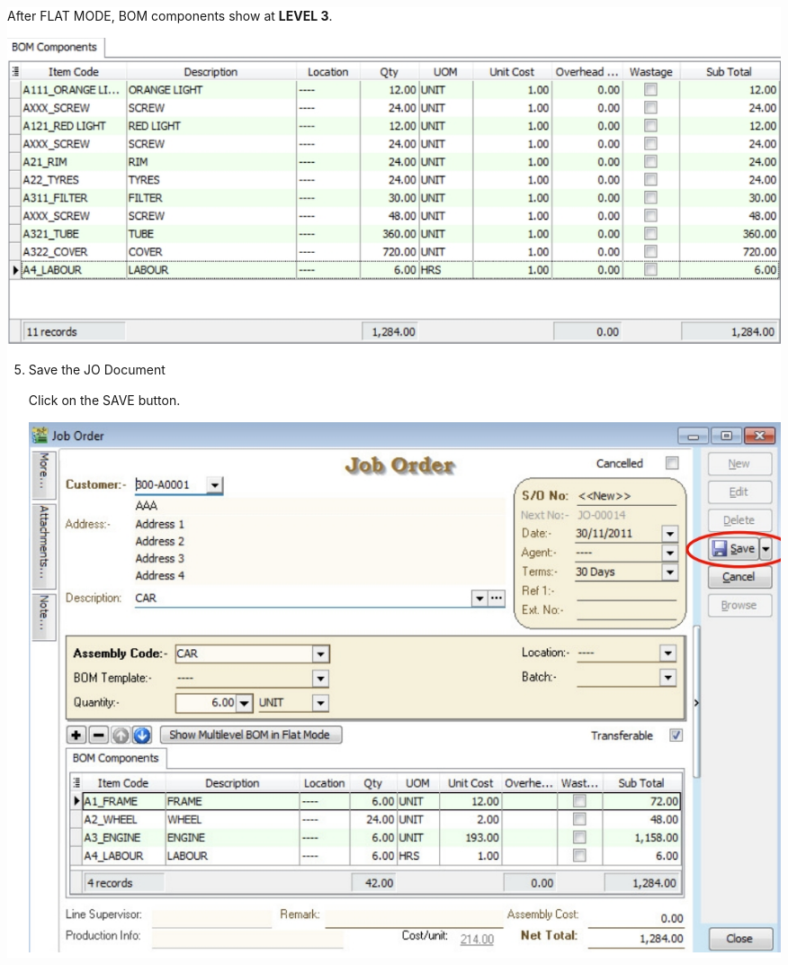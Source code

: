    After FLAT MODE, BOM components show at **LEVEL 3**.

   ![bom-components](../../../static/img/usage/production/guide/bom-components.png)

5. Save the JO Document

   Click on the SAVE button.

   ![job-order-save](../../../static/img/usage/production/guide/job-order-save.png)
